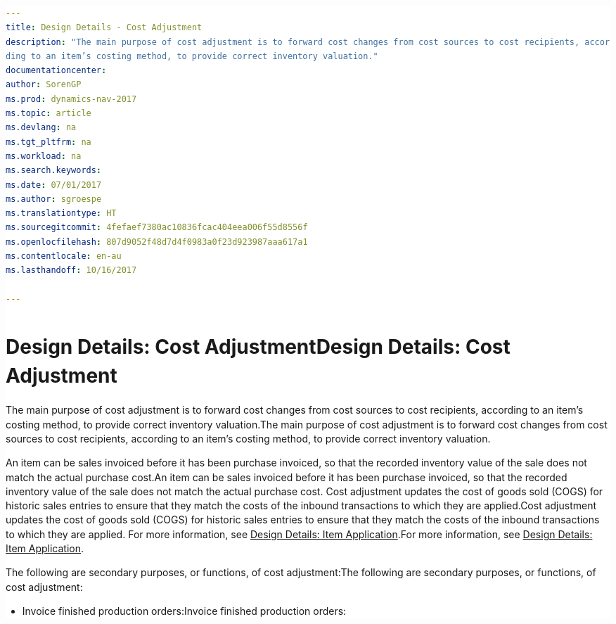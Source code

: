 ```yaml
---
title: Design Details - Cost Adjustment
description: "The main purpose of cost adjustment is to forward cost changes from cost sources to cost recipients, according to an item’s costing method, to provide correct inventory valuation."
documentationcenter: 
author: SorenGP
ms.prod: dynamics-nav-2017
ms.topic: article
ms.devlang: na
ms.tgt_pltfrm: na
ms.workload: na
ms.search.keywords: 
ms.date: 07/01/2017
ms.author: sgroespe
ms.translationtype: HT
ms.sourcegitcommit: 4fefaef7380ac10836fcac404eea006f55d8556f
ms.openlocfilehash: 807d9052f48d7d4f0983a0f23d923987aaa617a1
ms.contentlocale: en-au
ms.lasthandoff: 10/16/2017

---
```

# <a name="design-details-cost-adjustment"></a><span data-ttu-id="d972e-103">Design Details: Cost Adjustment</span><span class="sxs-lookup"><span data-stu-id="d972e-103">Design Details: Cost Adjustment</span></span>
<span data-ttu-id="d972e-104">The main purpose of cost adjustment is to forward cost changes from cost sources to cost recipients, according to an item’s costing method, to provide correct inventory valuation.</span><span class="sxs-lookup"><span data-stu-id="d972e-104">The main purpose of cost adjustment is to forward cost changes from cost sources to cost recipients, according to an item’s costing method, to provide correct inventory valuation.</span></span>  

<span data-ttu-id="d972e-105">An item can be sales invoiced before it has been purchase invoiced, so that the recorded inventory value of the sale does not match the actual purchase cost.</span><span class="sxs-lookup"><span data-stu-id="d972e-105">An item can be sales invoiced before it has been purchase invoiced, so that the recorded inventory value of the sale does not match the actual purchase cost.</span></span> <span data-ttu-id="d972e-106">Cost adjustment updates the cost of goods sold (COGS) for historic sales entries to ensure that they match the costs of the inbound transactions to which they are applied.</span><span class="sxs-lookup"><span data-stu-id="d972e-106">Cost adjustment updates the cost of goods sold (COGS) for historic sales entries to ensure that they match the costs of the inbound transactions to which they are applied.</span></span> <span data-ttu-id="d972e-107">For more information, see [Design Details: Item Application](design-details-item-application.md).</span><span class="sxs-lookup"><span data-stu-id="d972e-107">For more information, see [Design Details: Item Application](design-details-item-application.md).</span></span>  

<span data-ttu-id="d972e-108">The following are secondary purposes, or functions, of cost adjustment:</span><span class="sxs-lookup"><span data-stu-id="d972e-108">The following are secondary purposes, or functions, of cost adjustment:</span></span>  

* <span data-ttu-id="d972e-109">Invoice finished production orders:</span><span class="sxs-lookup"><span data-stu-id="d972e-109">Invoice finished production orders:</span></span>  
